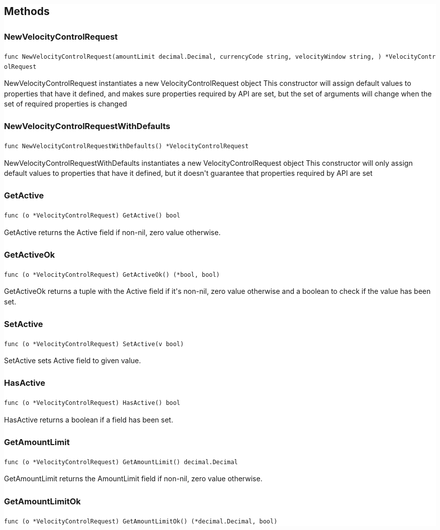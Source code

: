 
## Methods

### NewVelocityControlRequest

`func NewVelocityControlRequest(amountLimit decimal.Decimal, currencyCode string, velocityWindow string, ) *VelocityControlRequest`

NewVelocityControlRequest instantiates a new VelocityControlRequest object
This constructor will assign default values to properties that have it defined,
and makes sure properties required by API are set, but the set of arguments
will change when the set of required properties is changed

### NewVelocityControlRequestWithDefaults

`func NewVelocityControlRequestWithDefaults() *VelocityControlRequest`

NewVelocityControlRequestWithDefaults instantiates a new VelocityControlRequest object
This constructor will only assign default values to properties that have it defined,
but it doesn't guarantee that properties required by API are set

### GetActive

`func (o *VelocityControlRequest) GetActive() bool`

GetActive returns the Active field if non-nil, zero value otherwise.

### GetActiveOk

`func (o *VelocityControlRequest) GetActiveOk() (*bool, bool)`

GetActiveOk returns a tuple with the Active field if it's non-nil, zero value otherwise
and a boolean to check if the value has been set.

### SetActive

`func (o *VelocityControlRequest) SetActive(v bool)`

SetActive sets Active field to given value.

### HasActive

`func (o *VelocityControlRequest) HasActive() bool`

HasActive returns a boolean if a field has been set.

### GetAmountLimit

`func (o *VelocityControlRequest) GetAmountLimit() decimal.Decimal`

GetAmountLimit returns the AmountLimit field if non-nil, zero value otherwise.

### GetAmountLimitOk

`func (o *VelocityControlRequest) GetAmountLimitOk() (*decimal.Decimal, bool)`
